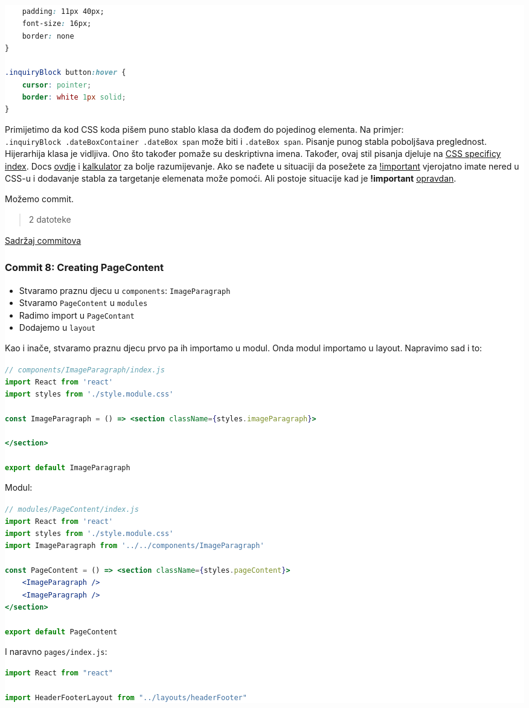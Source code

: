 ```css
    padding: 11px 40px;
    font-size: 16px;
    border: none
}
 
.inquiryBlock button:hover {
    cursor: pointer;
    border: white 1px solid;
}
```
 
Primijetimo da kod CSS koda pišem puno stablo klasa da dođem do pojedinog elementa. Na primjer:<br/>
`.inquiryBlock .dateBoxContainer .dateBox span` može biti i `.dateBox span`. Pisanje punog stabla poboljšava preglednost. Hijerarhija klasa je vidljiva. Ono što također pomaže su deskriptivna imena. Također, ovaj stil pisanja djeluje na [CSS specificy index](https://css-tricks.com/precedence-css-order-css-matters/). Docs [ovdje](https://developer.mozilla.org/en-US/docs/Web/CSS/Specificity) i [kalkulator](https://specificity.keegan.st/) za bolje razumijevanje. Ako se nađete u situaciji da posežete za [!important](https://www.geeksforgeeks.org/how-to-apply-important-in-css/) vjerojatno imate nered u CSS-u i dodavanje stabla za targetanje elemenata može pomoći. Ali postoje situacije kad je **!important** [opravdan](https://css-tricks.com/when-using-important-is-the-right-choice/).
 
Možemo commit.
> 2 datoteke
 
[Sadržaj commitova](#tocc)
### Commit 8: Creating PageContent <a name="c8"></a>
  - Stvaramo praznu djecu u `components`: `ImageParagraph`
  - Stvaramo `PageContent` u `modules`
  - Radimo import u `PageContant`
  - Dodajemo u `layout`
 
 
Kao i inače, stvaramo praznu djecu prvo pa ih importamo u modul. Onda modul importamo u layout.
Napravimo sad i to:
```jsx
// components/ImageParagraph/index.js
import React from 'react'
import styles from './style.module.css'
 
const ImageParagraph = () => <section className={styles.imageParagraph}>
 
</section> 
 
export default ImageParagraph
```
Modul:
```jsx
// modules/PageContent/index.js
import React from 'react'
import styles from './style.module.css'
import ImageParagraph from '../../components/ImageParagraph'
 
const PageContent = () => <section className={styles.pageContent}>
    <ImageParagraph />
    <ImageParagraph />
</section> 
 
export default PageContent
```
I naravno `pages/index.js`:
```jsx
import React from "react"
 
import HeaderFooterLayout from "../layouts/headerFooter"
```